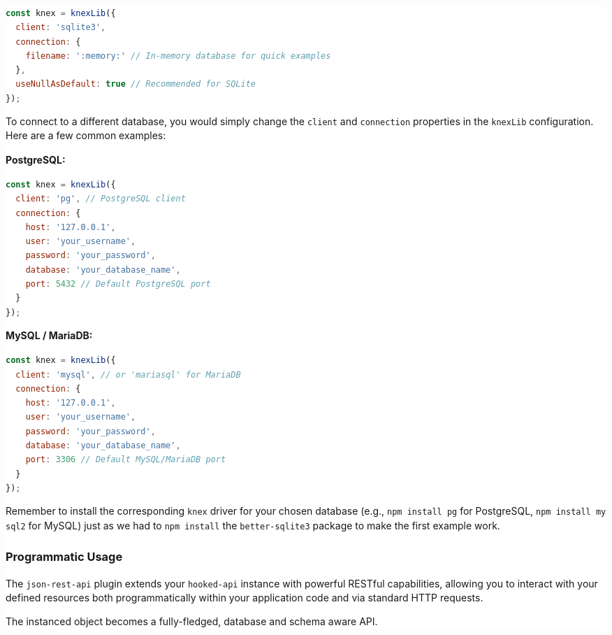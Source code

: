 ```javascript
const knex = knexLib({
  client: 'sqlite3',
  connection: {
    filename: ':memory:' // In-memory database for quick examples
  },
  useNullAsDefault: true // Recommended for SQLite
});
```

To connect to a different database, you would simply change the `client` and `connection` properties in the `knexLib` configuration. Here are a few common examples:

**PostgreSQL:**

```javascript
const knex = knexLib({
  client: 'pg', // PostgreSQL client
  connection: {
    host: '127.0.0.1',
    user: 'your_username',
    password: 'your_password',
    database: 'your_database_name',
    port: 5432 // Default PostgreSQL port
  }
});
```
**MySQL / MariaDB:**

```javascript
const knex = knexLib({
  client: 'mysql', // or 'mariasql' for MariaDB
  connection: {
    host: '127.0.0.1',
    user: 'your_username',
    password: 'your_password',
    database: 'your_database_name',
    port: 3306 // Default MySQL/MariaDB port
  }
});
```

Remember to install the corresponding `knex` driver for your chosen database (e.g., `npm install pg` for PostgreSQL, `npm install mysql2` for MySQL) just as we had to `npm install` the `better-sqlite3` package to make the first example work. 

### Programmatic Usage

The `json-rest-api` plugin extends your `hooked-api` instance with powerful RESTful capabilities, allowing you to interact with your defined resources both programmatically within your application code and via standard HTTP requests.

The instanced object becomes a fully-fledged, database and schema aware API.

